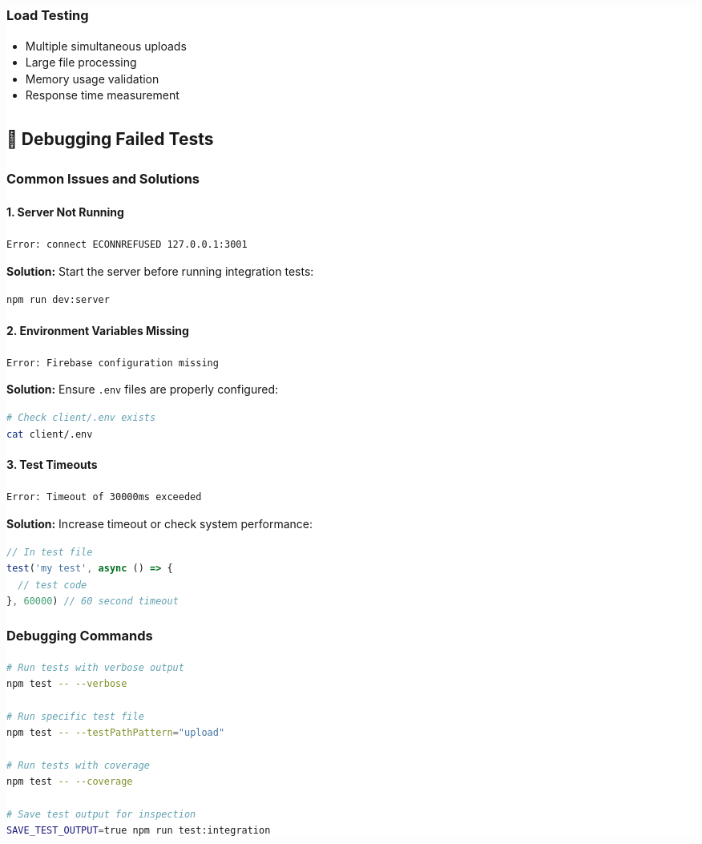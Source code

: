 ### Load Testing
- Multiple simultaneous uploads
- Large file processing
- Memory usage validation
- Response time measurement

## 🐛 Debugging Failed Tests

### Common Issues and Solutions

#### 1. **Server Not Running**
```
Error: connect ECONNREFUSED 127.0.0.1:3001
```
**Solution:** Start the server before running integration tests:
```bash
npm run dev:server
```

#### 2. **Environment Variables Missing**
```
Error: Firebase configuration missing
```
**Solution:** Ensure `.env` files are properly configured:
```bash
# Check client/.env exists
cat client/.env
```

#### 3. **Test Timeouts**
```
Error: Timeout of 30000ms exceeded
```
**Solution:** Increase timeout or check system performance:
```javascript
// In test file
test('my test', async () => {
  // test code
}, 60000) // 60 second timeout
```

### Debugging Commands
```bash
# Run tests with verbose output
npm test -- --verbose

# Run specific test file
npm test -- --testPathPattern="upload"

# Run tests with coverage
npm test -- --coverage

# Save test output for inspection
SAVE_TEST_OUTPUT=true npm run test:integration
```
